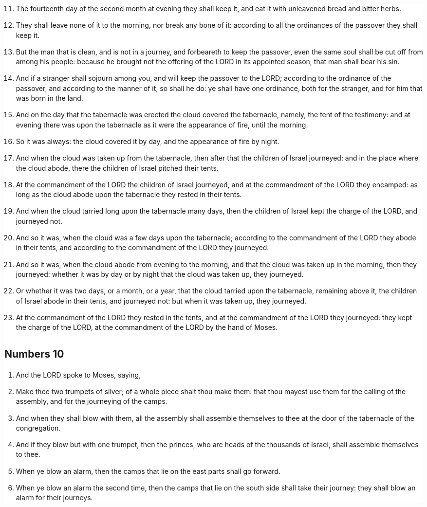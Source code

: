 11. The fourteenth day of the second month at evening they shall keep it, and eat it with unleavened bread and bitter herbs.

12. They shall leave none of it to the morning, nor break any bone of it: according to all the ordinances of the passover they shall keep it.

13. But the man that is clean, and is not in a journey, and forbeareth to keep the passover, even the same soul shall be cut off from among his people: because he brought not the offering of the LORD in its appointed season, that man shall bear his sin.

14. And if a stranger shall sojourn among you, and will keep the passover to the LORD; according to the ordinance of the passover, and according to the manner of it, so shall he do: ye shall have one ordinance, both for the stranger, and for him that was born in the land.

15. And on the day that the tabernacle was erected the cloud covered the tabernacle, namely, the tent of the testimony: and at evening there was upon the tabernacle as it were the appearance of fire, until the morning.

16. So it was always: the cloud covered it by day, and the appearance of fire by night.

17. And when the cloud was taken up from the tabernacle, then after that the children of Israel journeyed: and in the place where the cloud abode, there the children of Israel pitched their tents.

18. At the commandment of the LORD the children of Israel journeyed, and at the commandment of the LORD they encamped: as long as the cloud abode upon the tabernacle they rested in their tents.

19. And when the cloud tarried long upon the tabernacle many days, then the children of Israel kept the charge of the LORD, and journeyed not. 

20. And so it was, when the cloud was a few days upon the tabernacle; according to the commandment of the LORD they abode in their tents, and according to the commandment of the LORD they journeyed.

21. And so it was, when the cloud abode from evening to the morning, and that the cloud was taken up in the morning, then they journeyed: whether it was by day or by night that the cloud was taken up, they journeyed. 

22. Or whether it was two days, or a month, or a year, that the cloud tarried upon the tabernacle, remaining above it, the children of Israel abode in their tents, and journeyed not: but when it was taken up, they journeyed.

23. At the commandment of the LORD they rested in the tents, and at the commandment of the LORD they journeyed: they kept the charge of the LORD, at the commandment of the LORD by the hand of Moses.

## Numbers 10

1. And the LORD spoke to Moses, saying,

2. Make thee two trumpets of silver; of a whole piece shalt thou make them: that thou mayest use them for the calling of the assembly, and for the journeying of the camps.

3. And when they shall blow with them, all the assembly shall assemble themselves to thee at the door of the tabernacle of the congregation.

4. And if they blow but with one trumpet, then the princes, who are heads of the thousands of Israel, shall assemble themselves to thee.

5. When ye blow an alarm, then the camps that lie on the east parts shall go forward.

6. When ye blow an alarm the second time, then the camps that lie on the south side shall take their journey: they shall blow an alarm for their journeys.
